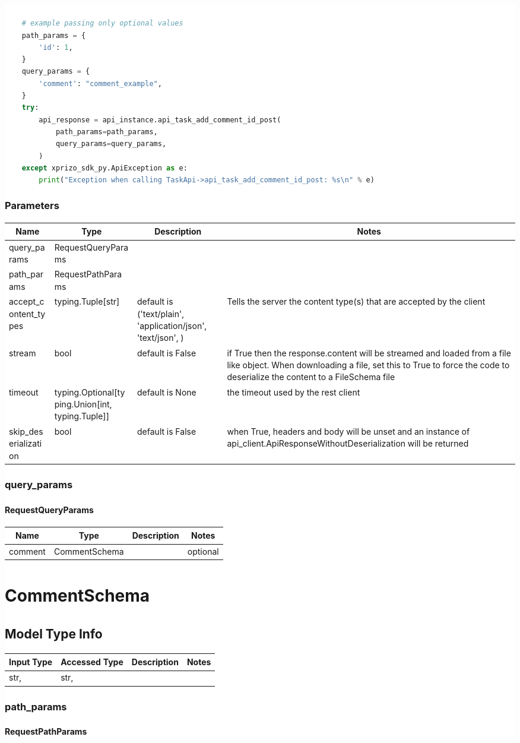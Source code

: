 ```python

    # example passing only optional values
    path_params = {
        'id': 1,
    }
    query_params = {
        'comment': "comment_example",
    }
    try:
        api_response = api_instance.api_task_add_comment_id_post(
            path_params=path_params,
            query_params=query_params,
        )
    except xprizo_sdk_py.ApiException as e:
        print("Exception when calling TaskApi->api_task_add_comment_id_post: %s\n" % e)
```
### Parameters

Name | Type | Description  | Notes
------------- | ------------- | ------------- | -------------
query_params | RequestQueryParams | |
path_params | RequestPathParams | |
accept_content_types | typing.Tuple[str] | default is ('text/plain', 'application/json', 'text/json', ) | Tells the server the content type(s) that are accepted by the client
stream | bool | default is False | if True then the response.content will be streamed and loaded from a file like object. When downloading a file, set this to True to force the code to deserialize the content to a FileSchema file
timeout | typing.Optional[typing.Union[int, typing.Tuple]] | default is None | the timeout used by the rest client
skip_deserialization | bool | default is False | when True, headers and body will be unset and an instance of api_client.ApiResponseWithoutDeserialization will be returned

### query_params
#### RequestQueryParams

Name | Type | Description  | Notes
------------- | ------------- | ------------- | -------------
comment | CommentSchema | | optional


# CommentSchema

## Model Type Info
Input Type | Accessed Type | Description | Notes
------------ | ------------- | ------------- | -------------
str,  | str,  |  | 

### path_params
#### RequestPathParams
